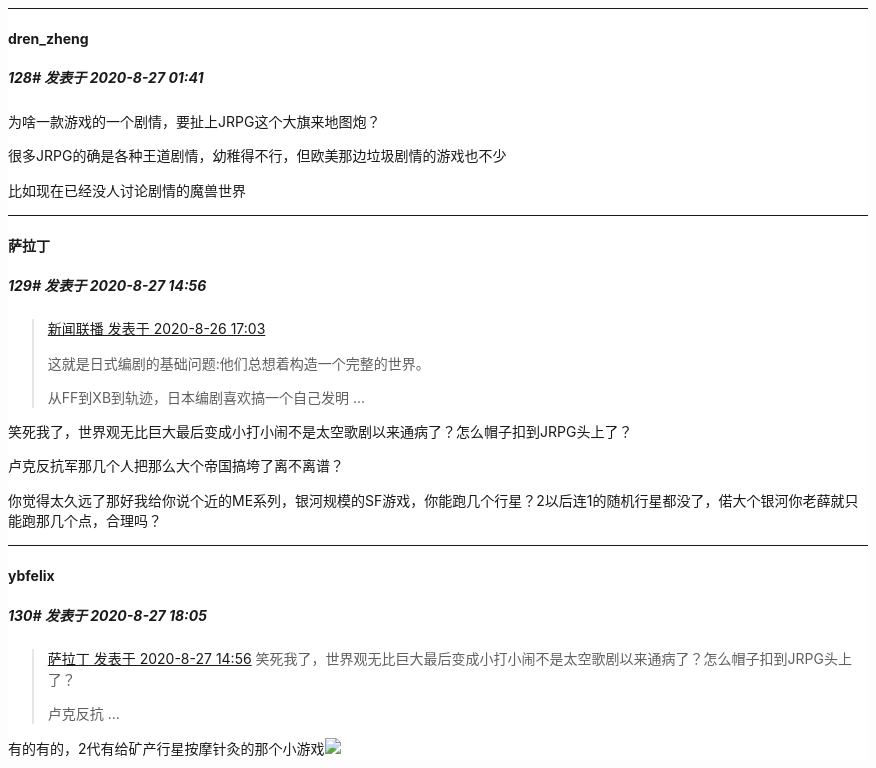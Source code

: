 



-----

####  dren_zheng  
##### 128#       发表于 2020-8-27 01:41




为啥一款游戏的一个剧情，要扯上JRPG这个大旗来地图炮？

很多JRPG的确是各种王道剧情，幼稚得不行，但欧美那边垃圾剧情的游戏也不少

比如现在已经没人讨论剧情的魔兽世界







-----

####  萨拉丁  
##### 129#       发表于 2020-8-27 14:56



<blockquote><a href="httphttps://bbs.saraba1st.com/2b/forum.php?mod=redirect&amp;goto=findpost&amp;pid=48556572&amp;ptid=1956589" target="_blank">新闻联播 发表于 2020-8-26 17:03</a>

这就是日式编剧的基础问题:他们总想着构造一个完整的世界。

从FF到XB到轨迹，日本编剧喜欢搞一个自己发明 ...</blockquote>
笑死我了，世界观无比巨大最后变成小打小闹不是太空歌剧以来通病了？怎么帽子扣到JRPG头上了？


卢克反抗军那几个人把那么大个帝国搞垮了离不离谱？


你觉得太久远了那好我给你说个近的ME系列，银河规模的SF游戏，你能跑几个行星？2以后连1的随机行星都没了，偌大个银河你老薛就只能跑那几个点，合理吗？







-----

####  ybfelix  
##### 130#       发表于 2020-8-27 18:05



<blockquote><a href="httphttps://bbs.saraba1st.com/2b/forum.php?mod=redirect&amp;goto=findpost&amp;pid=48565756&amp;ptid=1956589" target="_blank">萨拉丁 发表于 2020-8-27 14:56</a>
笑死我了，世界观无比巨大最后变成小打小闹不是太空歌剧以来通病了？怎么帽子扣到JRPG头上了？


卢克反抗 ...</blockquote>
有的有的，2代有给矿产行星按摩针灸的那个小游戏<img src="https://static.saraba1st.com/image/smiley/face2017/037.png" referrerpolicy="no-referrer">


